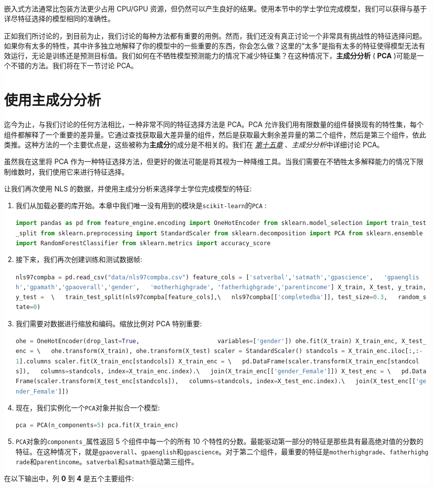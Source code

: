 嵌入式方法通常比包装方法更少占用 CPU/GPU 资源，但仍然可以产生良好的结果。使用本节中的学士学位完成模型，我们可以获得与基于详尽特征选择的模型相同的准确性。

正如我们所讨论的，到目前为止，我们讨论的每种方法都有重要的用例。然而，我们还没有真正讨论一个非常具有挑战性的特征选择问题。如果你有太多的特性，其中许多独立地解释了你的模型中的一些重要的东西，你会怎么做？这里的“太多”是指有太多的特征使得模型无法有效运行，无论是训练还是预测目标值。我们如何在不牺牲模型预测能力的情况下减少特征集？在这种情况下，**主成分分析** ( **PCA** )可能是一个不错的方法。我们将在下一节讨论 PCA。

# 使用主成分分析

迄今为止，与我们讨论的任何方法相比，一种非常不同的特征选择方法是 PCA。PCA 允许我们用有限数量的组件替换现有的特性集，每个组件都解释了一个重要的差异量。它通过查找获取最大差异量的组件，然后是获取最大剩余差异量的第二个组件，然后是第三个组件，依此类推。这种方法的一个主要优点是，这些被称为**主成分**的成分是不相关的。我们在 [*第十五章*](B17978_15_ePub.xhtml#_idTextAnchor170) 、*主成分分析*中详细讨论 PCA。

虽然我在这里将 PCA 作为一种特征选择方法，但更好的做法可能是将其视为一种降维工具。当我们需要在不牺牲太多解释能力的情况下限制维数时，我们使用它来进行特征选择。

让我们再次使用 NLS 的数据，并使用主成分分析来选择学士学位完成模型的特征:

1.  我们从加载必要的库开始。本章中我们唯一没有用到的模块是`scikit-learn`的`PCA` :

    ```py
    import pandas as pd from feature_engine.encoding import OneHotEncoder from sklearn.model_selection import train_test_split from sklearn.preprocessing import StandardScaler from sklearn.decomposition import PCA from sklearn.ensemble import RandomForestClassifier from sklearn.metrics import accuracy_score
    ```

2.  接下来，我们再次创建训练和测试数据帧:

    ```py
    nls97compba = pd.read_csv("data/nls97compba.csv") feature_cols = ['satverbal','satmath','gpascience',   'gpaenglish','gpamath','gpaoverall','gender',   'motherhighgrade', 'fatherhighgrade','parentincome'] X_train, X_test, y_train, y_test =  \   train_test_split(nls97compba[feature_cols],\   nls97compba[['completedba']], test_size=0.3,   random_state=0)
    ```

3.  我们需要对数据进行缩放和编码。缩放比例对 PCA 特别重要:

    ```py
    ohe = OneHotEncoder(drop_last=True,                      variables=['gender']) ohe.fit(X_train) X_train_enc, X_test_enc = \   ohe.transform(X_train), ohe.transform(X_test) scaler = StandardScaler() standcols = X_train_enc.iloc[:,:-1].columns scaler.fit(X_train_enc[standcols]) X_train_enc = \   pd.DataFrame(scaler.transform(X_train_enc[standcols]),   columns=standcols, index=X_train_enc.index).\   join(X_train_enc[['gender_Female']]) X_test_enc = \   pd.DataFrame(scaler.transform(X_test_enc[standcols]),   columns=standcols, index=X_test_enc.index).\   join(X_test_enc[['gender_Female']])
    ```

4.  现在，我们实例化一个`PCA`对象并拟合一个模型:

    ```py
    pca = PCA(n_components=5) pca.fit(X_train_enc)
    ```

5.  `PCA`对象的`components_`属性返回 5 个组件中每一个的所有 10 个特性的分数。最能驱动第一部分的特征是那些具有最高绝对值的分数的特征。在这种情况下，就是`gpaoverall`、`gpaenglish`和`gpascience`。对于第二个组件，最重要的特征是`motherhighgrade`、`fatherhighgrade`和`parentincome`。`satverbal`和`satmath`驱动第三组件。

在以下输出中，列 **0** 到 **4** 是五个主要组件:
